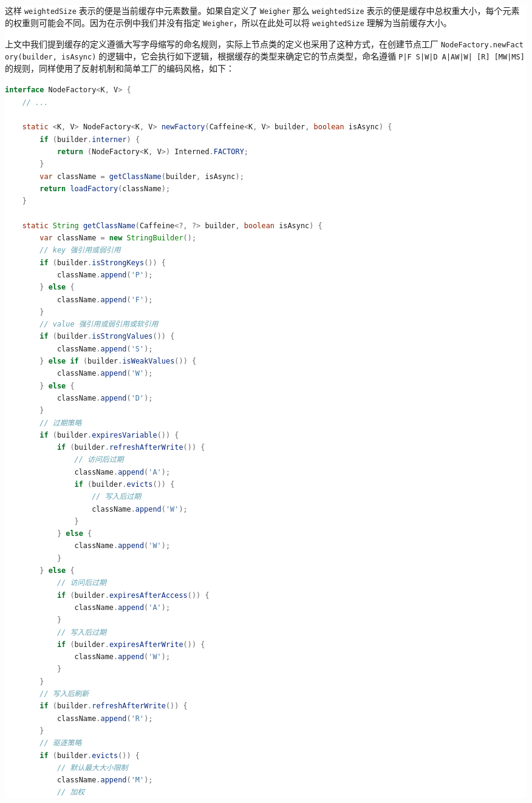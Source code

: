 这样 `weightedSize` 表示的便是当前缓存中元素数量。如果自定义了 `Weigher` 那么 `weightedSize` 表示的便是缓存中总权重大小，每个元素的权重则可能会不同。因为在示例中我们并没有指定 `Weigher`，所以在此处可以将 `weightedSize` 理解为当前缓存大小。

上文中我们提到缓存的定义遵循大写字母缩写的命名规则，实际上节点类的定义也采用了这种方式，在创建节点工厂 `NodeFactory.newFactory(builder, isAsync)`
的逻辑中，它会执行如下逻辑，根据缓存的类型来确定它的节点类型，命名遵循 `P|F S|W|D A|AW|W| [R] [MW|MS]` 的规则，同样使用了反射机制和简单工厂的编码风格，如下：

```java
interface NodeFactory<K, V> {
    // ...

    static <K, V> NodeFactory<K, V> newFactory(Caffeine<K, V> builder, boolean isAsync) {
        if (builder.interner) {
            return (NodeFactory<K, V>) Interned.FACTORY;
        }
        var className = getClassName(builder, isAsync);
        return loadFactory(className);
    }

    static String getClassName(Caffeine<?, ?> builder, boolean isAsync) {
        var className = new StringBuilder();
        // key 强引用或弱引用
        if (builder.isStrongKeys()) {
            className.append('P');
        } else {
            className.append('F');
        }
        // value 强引用或弱引用或软引用
        if (builder.isStrongValues()) {
            className.append('S');
        } else if (builder.isWeakValues()) {
            className.append('W');
        } else {
            className.append('D');
        }
        // 过期策略
        if (builder.expiresVariable()) {
            if (builder.refreshAfterWrite()) {
                // 访问后过期
                className.append('A');
                if (builder.evicts()) {
                    // 写入后过期
                    className.append('W');
                }
            } else {
                className.append('W');
            }
        } else {
            // 访问后过期
            if (builder.expiresAfterAccess()) {
                className.append('A');
            }
            // 写入后过期
            if (builder.expiresAfterWrite()) {
                className.append('W');
            }
        }
        // 写入后刷新
        if (builder.refreshAfterWrite()) {
            className.append('R');
        }
        // 驱逐策略
        if (builder.evicts()) {
            // 默认最大大小限制
            className.append('M');
            // 加权
```